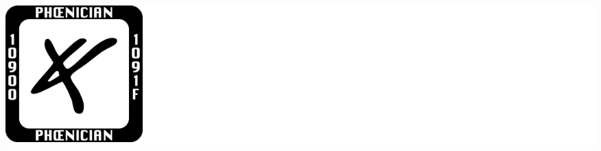 <a href="https://raw.githubusercontent.com/altmind/AAPL-last-resort-glyphs/master/png/LastResort159.png"><img src="https://raw.githubusercontent.com/altmind/AAPL-last-resort-glyphs/master/png/LastResort159.png" width="200"></a><br/>